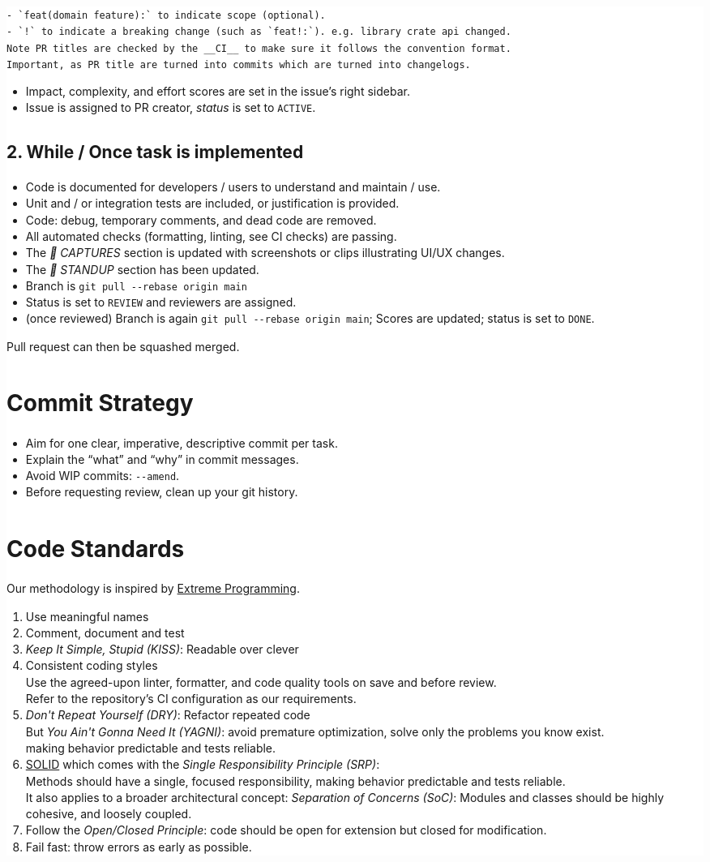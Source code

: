     - `feat(domain feature):` to indicate scope (optional).
    - `!` to indicate a breaking change (such as `feat!:`). e.g. library crate api changed.  
    Note PR titles are checked by the __CI__ to make sure it follows the convention format.  
    Important, as PR title are turned into commits which are turned into changelogs.
- Impact, complexity, and effort scores are set in the issue’s right sidebar.
- Issue is assigned to PR creator, _status_ is set to `ACTIVE`.

## 2. While / Once task is implemented

- Code is documented for developers / users to understand and maintain / use.
- Unit and / or integration tests are included, or justification is provided.
- Code: debug, temporary comments, and dead code are removed.
- All automated checks (formatting, linting, see CI checks) are passing.
- The _📸 CAPTURES_ section is updated with screenshots or clips illustrating UI/UX changes.
- The _🧪 STANDUP_ section has been updated.
- Branch is `git pull --rebase origin main`
- Status is set to `REVIEW` and reviewers are assigned.
- (once reviewed) Branch is again `git pull --rebase origin main`; Scores are updated; status is set to `DONE`.

Pull request can then be squashed merged.

# Commit Strategy

- Aim for one clear, imperative, descriptive commit per task.  
- Explain the “what” and “why” in commit messages.  
- Avoid WIP commits: `--amend`.  
- Before requesting review, clean up your git history.

# Code Standards

Our methodology is inspired by [Extreme Programming](https://wikipedia.org/wiki/Extreme_programming).

1. Use meaningful names
2. Comment, document and test
3. _Keep It Simple, Stupid (KISS)_: Readable over clever
4. Consistent coding styles  
    Use the agreed-upon linter, formatter, and code quality tools on save and before review.  
    Refer to the repository’s CI configuration as our requirements.
5. _Don't Repeat Yourself (DRY)_: Refactor repeated code  
    But _You Ain't Gonna Need It (YAGNI)_: avoid premature optimization, solve only the problems you know exist.  
    making behavior predictable and tests reliable.
6. [SOLID](https://blog.bytebytego.com/p/mastering-design-principles-solid) which comes with the _Single Responsibility Principle (SRP)_:  
Methods should have a single, focused responsibility, making behavior predictable and tests reliable.  
It also applies to a broader architectural concept: _Separation of Concerns (SoC)_: Modules and classes should be highly cohesive, and loosely coupled.
7. Follow the _Open/Closed Principle_: code should be open for extension but closed for modification.  
8. Fail fast: throw errors as early as possible.
